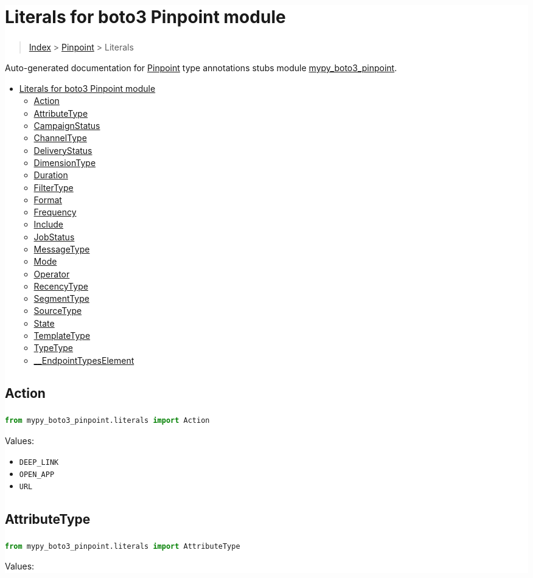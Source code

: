 # Literals for boto3 Pinpoint module

> [Index](../README.md) > [Pinpoint](./README.md) > Literals

Auto-generated documentation for
[Pinpoint](https://boto3.amazonaws.com/v1/documentation/api/latest/reference/services/pinpoint.html#Pinpoint)
type annotations stubs module
[mypy_boto3_pinpoint](https://pypi.org/project/mypy-boto3-pinpoint/).

- [Literals for boto3 Pinpoint module](#literals-for-boto3-pinpoint-module)
  - [Action](#action)
  - [AttributeType](#attributetype)
  - [CampaignStatus](#campaignstatus)
  - [ChannelType](#channeltype)
  - [DeliveryStatus](#deliverystatus)
  - [DimensionType](#dimensiontype)
  - [Duration](#duration)
  - [FilterType](#filtertype)
  - [Format](#format)
  - [Frequency](#frequency)
  - [Include](#include)
  - [JobStatus](#jobstatus)
  - [MessageType](#messagetype)
  - [Mode](#mode)
  - [Operator](#operator)
  - [RecencyType](#recencytype)
  - [SegmentType](#segmenttype)
  - [SourceType](#sourcetype)
  - [State](#state)
  - [TemplateType](#templatetype)
  - [TypeType](#typetype)
  - [\_\_EndpointTypesElement](#__endpointtypeselement)

## Action

```python
from mypy_boto3_pinpoint.literals import Action
```

Values:

- `DEEP_LINK`
- `OPEN_APP`
- `URL`

## AttributeType

```python
from mypy_boto3_pinpoint.literals import AttributeType
```

Values:
